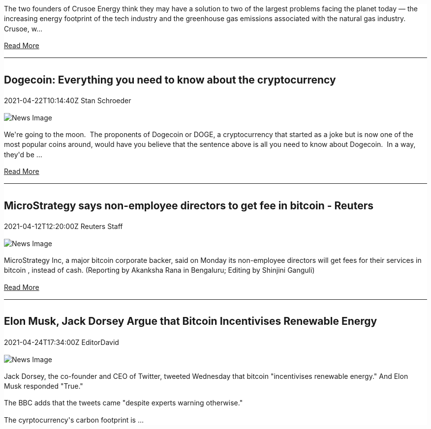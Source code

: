 The two founders of Crusoe Energy think they may have a solution to two of the largest problems facing the planet today — the increasing energy footprint of the tech industry and the greenhouse gas emissions associated with the natural gas industry. Crusoe, w…

[Read More](http://techcrunch.com/2021/04/26/crusoe-energy-is-tackling-energy-use-for-cryptocurrencies-and-data-centers-and-greenhouse-gas-emissions/)

---
    
## Dogecoin: Everything you need to know about the cryptocurrency

2021-04-22T10:14:40Z Stan Schroeder

![News Image](https://mondrian.mashable.com/2021%252F04%252F22%252Ff0%252F0ffd0b36d9c042b6a3db0f94d82143e4.1eab3.jpg%252F1200x630.jpg?signature=NLm2yNCPnhFYt639xWbH_gYXL7Q=)

We're going to the moon. 
The proponents of Dogecoin or DOGE, a cryptocurrency that started as a joke but is now one of the most popular coins around, would have you believe that the sentence above is all you need to know about Dogecoin. 
In a way, they'd be …

[Read More](https://mashable.com/article/dogecoin-cryptocurrency-explainer/)

---
    
## MicroStrategy says non-employee directors to get fee in bitcoin - Reuters

2021-04-12T12:20:00Z Reuters Staff

![News Image](https://s1.reutersmedia.net/resources_v2/images/rcom-default.png?w=800)

MicroStrategy Inc, a major bitcoin corporate backer, said on Monday its non-employee directors will get fees for their services in bitcoin , instead of cash. (Reporting by Akanksha Rana in Bengaluru; Editing by Shinjini Ganguli)

[Read More](https://www.reuters.com/article/crypto-currency-microstrategy-idUSL4N2M533T)

---
    
## Elon Musk, Jack Dorsey Argue that Bitcoin Incentivises Renewable Energy

2021-04-24T17:34:00Z EditorDavid

![News Image](https://a.fsdn.com/sd/topics/bitcoin_64.png)

Jack Dorsey, the co-founder and CEO of Twitter, tweeted Wednesday that bitcoin "incentivises renewable energy." And Elon Musk responded "True." 

The BBC adds that the tweets came "despite experts warning otherwise."

The cyrptocurrency's carbon footprint is …

